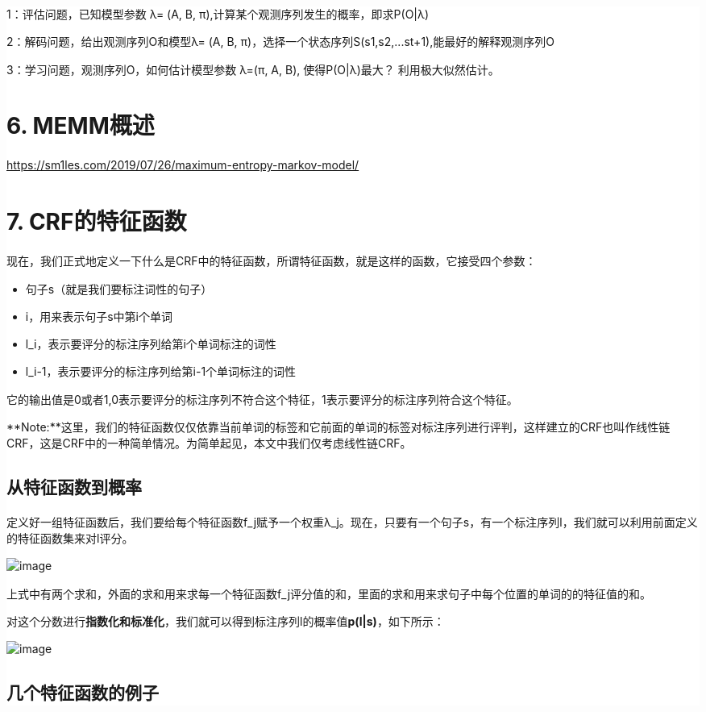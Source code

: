 1：评估问题，已知模型参数 λ= (A, B, π),计算某个观测序列发生的概率，即求P(O|λ)


2：解码问题，给出观测序列O和模型λ= (A, B, π)，选择一个状态序列S(s1,s2,...st+1),能最好的解释观测序列O

3：学习问题，观测序列O，如何估计模型参数 λ=(π, A, B), 使得P(O|λ)最大？ 利用极大似然估计。

# 6. MEMM概述

https://sm1les.com/2019/07/26/maximum-entropy-markov-model/



# 7. CRF的特征函数

现在，我们正式地定义一下什么是CRF中的特征函数，所谓特征函数，就是这样的函数，它接受四个参数：



- 句子s（就是我们要标注词性的句子）

- i，用来表示句子s中第i个单词

- l_i，表示要评分的标注序列给第i个单词标注的词性

- l_i-1，表示要评分的标注序列给第i-1个单词标注的词性



它的输出值是0或者1,0表示要评分的标注序列不符合这个特征，1表示要评分的标注序列符合这个特征。



**Note:**这里，我们的特征函数仅仅依靠当前单词的标签和它前面的单词的标签对标注序列进行评判，这样建立的CRF也叫作线性链CRF，这是CRF中的一种简单情况。为简单起见，本文中我们仅考虑线性链CRF。



## 从特征函数到概率



定义好一组特征函数后，我们要给每个特征函数f_j赋予一个权重λ_j。现在，只要有一个句子s，有一个标注序列l，我们就可以利用前面定义的特征函数集来对l评分。



![image](http://upload-images.jianshu.io/upload_images/1371984-3d5af0ec3543b3fe.PNG?imageMogr2/auto-orient/strip%7CimageView2/2/w/1240)



上式中有两个求和，外面的求和用来求每一个特征函数f_j评分值的和，里面的求和用来求句子中每个位置的单词的的特征值的和。



对这个分数进行**指数化和标准化**，我们就可以得到标注序列l的概率值**p(l|s)**，如下所示：



![image](http://upload-images.jianshu.io/upload_images/1371984-2e1239ff7cbe21de.PNG?imageMogr2/auto-orient/strip%7CimageView2/2/w/1240)



## 几个特征函数的例子
